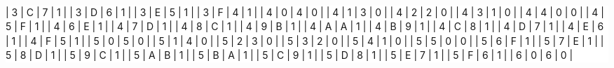 | 3 | C | 7     | 1    |
| 3 | D | 6     | 1    |
| 3 | E | 5     | 1    |
| 3 | F | 4     | 1    |
| 4 | 0 | 4     | 0    |
| 4 | 1 | 3     | 0    |
| 4 | 2 | 2     | 0    |
| 4 | 3 | 1     | 0    |
| 4 | 4 | 0     | 0    |
| 4 | 5 | F     | 1    |
| 4 | 6 | E     | 1    |
| 4 | 7 | D     | 1    |
| 4 | 8 | C     | 1    |
| 4 | 9 | B     | 1    |
| 4 | A | A     | 1    |
| 4 | B | 9     | 1    |
| 4 | C | 8     | 1    |
| 4 | D | 7     | 1    |
| 4 | E | 6     | 1    |
| 4 | F | 5     | 1    |
| 5 | 0 | 5     | 0    |
| 5 | 1 | 4     | 0    |
| 5 | 2 | 3     | 0    |
| 5 | 3 | 2     | 0    |
| 5 | 4 | 1     | 0    |
| 5 | 5 | 0     | 0    |
| 5 | 6 | F     | 1    |
| 5 | 7 | E     | 1    |
| 5 | 8 | D     | 1    |
| 5 | 9 | C     | 1    |
| 5 | A | B     | 1    |
| 5 | B | A     | 1    |
| 5 | C | 9     | 1    |
| 5 | D | 8     | 1    |
| 5 | E | 7     | 1    |
| 5 | F | 6     | 1    |
| 6 | 0 | 6     | 0    |